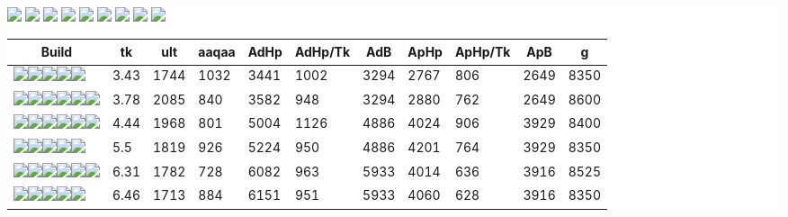![](/Styles/Inspiration/FirstStrike/FirstStrike.png)
![](/Styles/Inspiration/MagicalFootwear/MagicalFootwear.png)
![](/Styles/Inspiration/BiscuitDelivery/BiscuitDelivery.png)
![](/Styles/Inspiration/CosmicInsight/CosmicInsight.png)
![](/Styles/Sorcery/ManaflowBand/ManaflowBand.png)
![](/Styles/Sorcery/GatheringStorm/GatheringStorm.png)
![](/StatMods/StatModsAdaptiveForceIcon.png)
![](/StatMods/StatModsAdaptiveForceIcon.png)
![](/StatMods/StatModsArmorIcon.png)





 Build |tk|ult|aaqaa|AdHp|AdHp/Tk|AdB|ApHp|ApHp/Tk|ApB|g
-|-|-|-|-|-|-|-|-|-|-
![](/item/6672.png)![](/item/3153.png)![](/item/2422.png)![](/item/1055.png)![](/item/1038.png)|3.43|1744|1032|3441|1002|3294|2767|806|2649|8350
![](/item/6672.png)![](/item/3072.png)![](/item/2422.png)![](/item/1055.png)![](/item/1038.png)![](/item/1036.png)|3.78|2085|840|3582|948|3294|2880|762|2649|8600
![](/item/6672.png)![](/item/6673.png)![](/item/2422.png)![](/item/1055.png)![](/item/1038.png)![](/item/1036.png)|4.44|1968|801|5004|1126|4886|4024|906|3929|8400
![](/item/3153.png)![](/item/6673.png)![](/item/2422.png)![](/item/1055.png)![](/item/1038.png)|5.5|1819|926|5224|950|4886|4201|764|3929|8350
![](/item/6672.png)![](/item/3026.png)![](/item/2422.png)![](/item/1053.png)![](/item/1055.png)![](/item/1037.png)|6.31|1782|728|6082|963|5933|4014|636|3916|8525
![](/item/3153.png)![](/item/3026.png)![](/item/2422.png)![](/item/1055.png)![](/item/1038.png)|6.46|1713|884|6151|951|5933|4060|628|3916|8350
